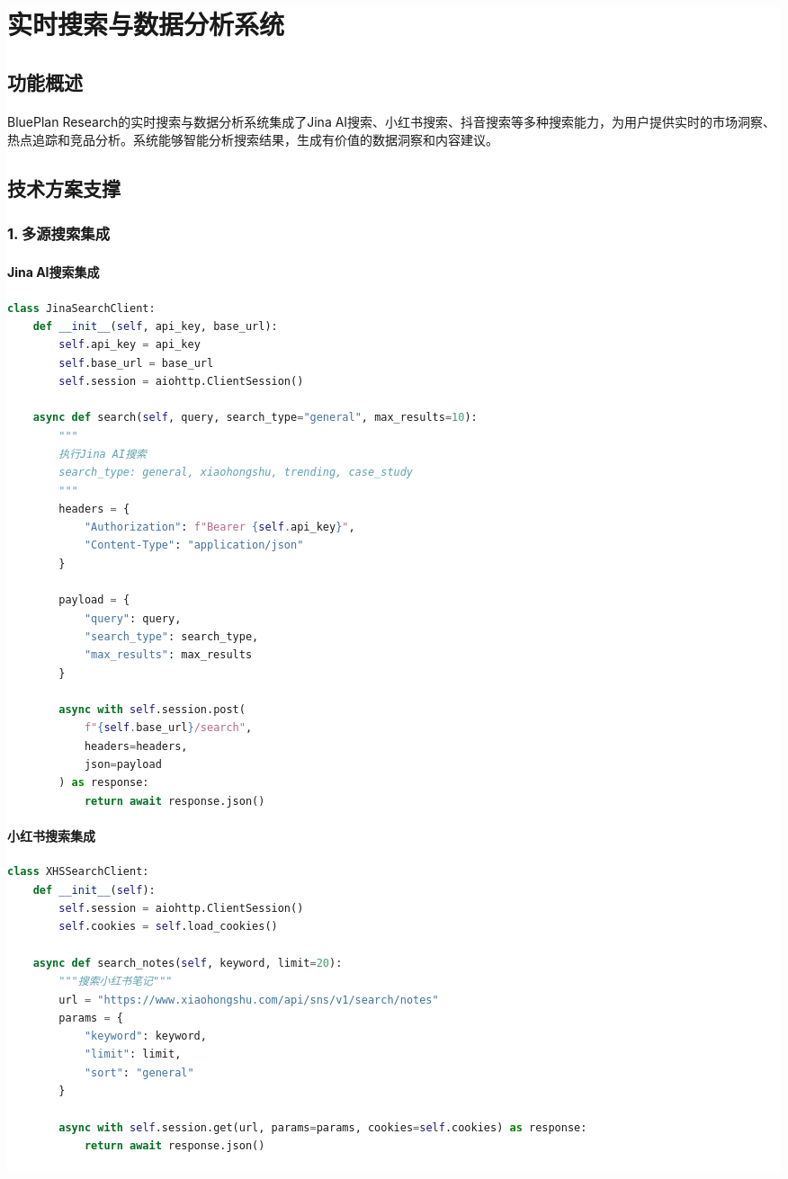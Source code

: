 # 实时搜索与数据分析系统

## 功能概述

BluePlan Research的实时搜索与数据分析系统集成了Jina AI搜索、小红书搜索、抖音搜索等多种搜索能力，为用户提供实时的市场洞察、热点追踪和竞品分析。系统能够智能分析搜索结果，生成有价值的数据洞察和内容建议。

## 技术方案支撑

### 1. 多源搜索集成

#### Jina AI搜索集成
```python
class JinaSearchClient:
    def __init__(self, api_key, base_url):
        self.api_key = api_key
        self.base_url = base_url
        self.session = aiohttp.ClientSession()
    
    async def search(self, query, search_type="general", max_results=10):
        """
        执行Jina AI搜索
        search_type: general, xiaohongshu, trending, case_study
        """
        headers = {
            "Authorization": f"Bearer {self.api_key}",
            "Content-Type": "application/json"
        }
        
        payload = {
            "query": query,
            "search_type": search_type,
            "max_results": max_results
        }
        
        async with self.session.post(
            f"{self.base_url}/search",
            headers=headers,
            json=payload
        ) as response:
            return await response.json()
```

#### 小红书搜索集成
```python
class XHSSearchClient:
    def __init__(self):
        self.session = aiohttp.ClientSession()
        self.cookies = self.load_cookies()
    
    async def search_notes(self, keyword, limit=20):
        """搜索小红书笔记"""
        url = "https://www.xiaohongshu.com/api/sns/v1/search/notes"
        params = {
            "keyword": keyword,
            "limit": limit,
            "sort": "general"
        }
        
        async with self.session.get(url, params=params, cookies=self.cookies) as response:
            return await response.json()
    
```